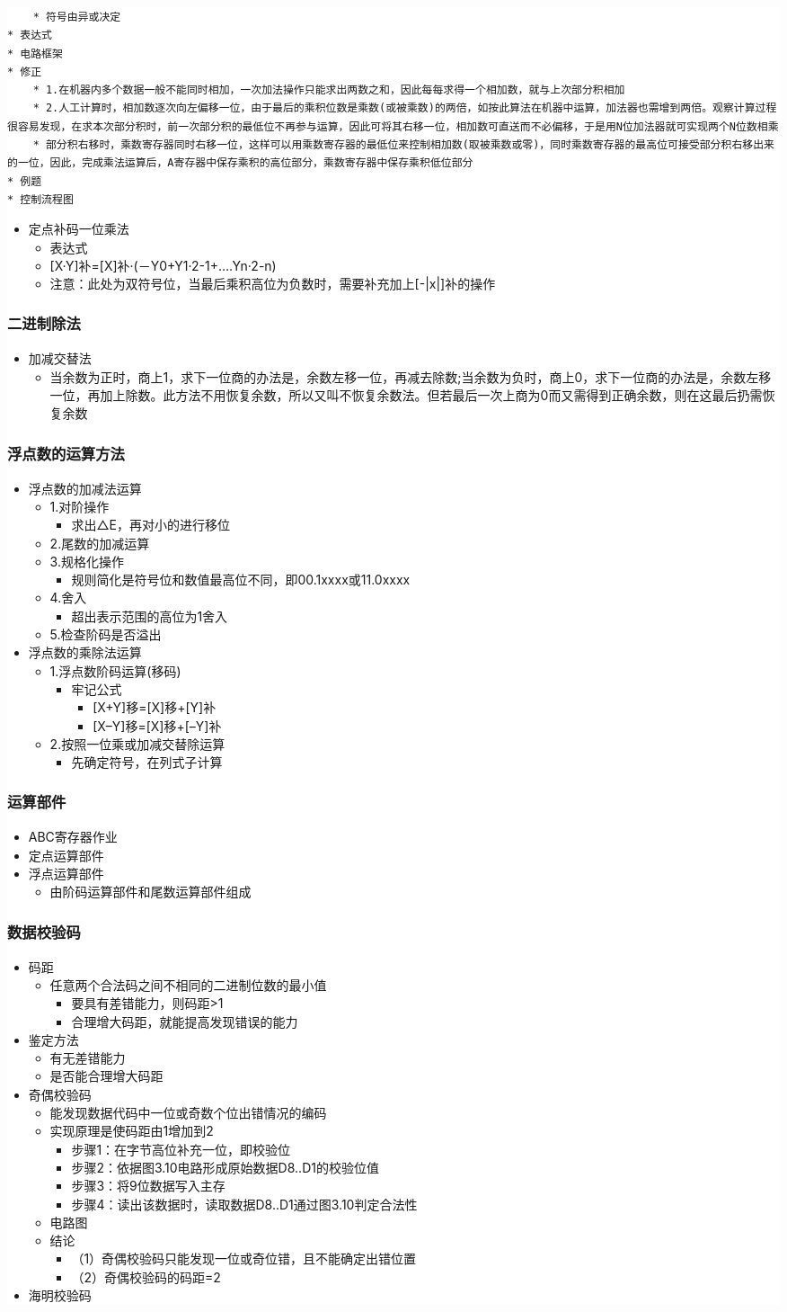         * 符号由异或决定
    * 表达式
    * 电路框架
    * 修正
        * 1.在机器内多个数据一般不能同时相加，一次加法操作只能求出两数之和，因此每每求得一个相加数，就与上次部分积相加
        * 2.人工计算时，相加数逐次向左偏移一位，由于最后的乘积位数是乘数(或被乘数)的两倍，如按此算法在机器中运算，加法器也需增到两倍。观察计算过程很容易发现，在求本次部分积时，前一次部分积的最低位不再参与运算，因此可将其右移一位，相加数可直送而不必偏移，于是用N位加法器就可实现两个N位数相乘
        * 部分积右移时，乘数寄存器同时右移一位，这样可以用乘数寄存器的最低位来控制相加数(取被乘数或零)，同时乘数寄存器的最高位可接受部分积右移出来的一位，因此，完成乘法运算后，A寄存器中保存乘积的高位部分，乘数寄存器中保存乘积低位部分
    * 例题
    * 控制流程图
* 定点补码一位乘法
    * 表达式
    * [X·Y]补=[X]补·(－Y0+Y1·2-1+….Yn·2-n)
    * 注意：此处为双符号位，当最后乘积高位为负数时，需要补充加上[-|x|]补的操作
### 二进制除法
* 加减交替法
    * 当余数为正时，商上1，求下一位商的办法是，余数左移一位，再减去除数;当余数为负时，商上0，求下一位商的办法是，余数左移一位，再加上除数。此方法不用恢复余数，所以又叫不恢复余数法。但若最后一次上商为0而又需得到正确余数，则在这最后扔需恢复余数
### 浮点数的运算方法
* 浮点数的加减法运算
    * 1.对阶操作
        * 求出△E，再对小的进行移位
    * 2.尾数的加减运算
    * 3.规格化操作
        * 规则简化是符号位和数值最高位不同，即00.1xxxx或11.0xxxx
    * 4.舍入
        * 超出表示范围的高位为1舍入
    * 5.检查阶码是否溢出
* 浮点数的乘除法运算
    * 1.浮点数阶码运算(移码)
        * 牢记公式
            * [X+Y]移=[X]移+[Y]补
            * [X–Y]移=[X]移+[–Y]补
    * 2.按照一位乘或加减交替除运算
        * 先确定符号，在列式子计算
### 运算部件
* ABC寄存器作业
* 定点运算部件
* 浮点运算部件
    * 由阶码运算部件和尾数运算部件组成
### 数据校验码
* 码距
    * 任意两个合法码之间不相同的二进制位数的最小值
        * 要具有差错能力，则码距>1
        * 合理增大码距，就能提高发现错误的能力
* 鉴定方法
    * 有无差错能力
    * 是否能合理增大码距
* 奇偶校验码
    * 能发现数据代码中一位或奇数个位出错情况的编码
    * 实现原理是使码距由1增加到2
        * 步骤1：在字节高位补充一位，即校验位
        * 步骤2：依据图3.10电路形成原始数据D8..D1的校验位值
        * 步骤3：将9位数据写入主存
        * 步骤4：读出该数据时，读取数据D8..D1通过图3.10判定合法性
    * 电路图
    * 结论
        * （1）奇偶校验码只能发现一位或奇位错，且不能确定出错位置
        * （2）奇偶校验码的码距=2
* 海明校验码